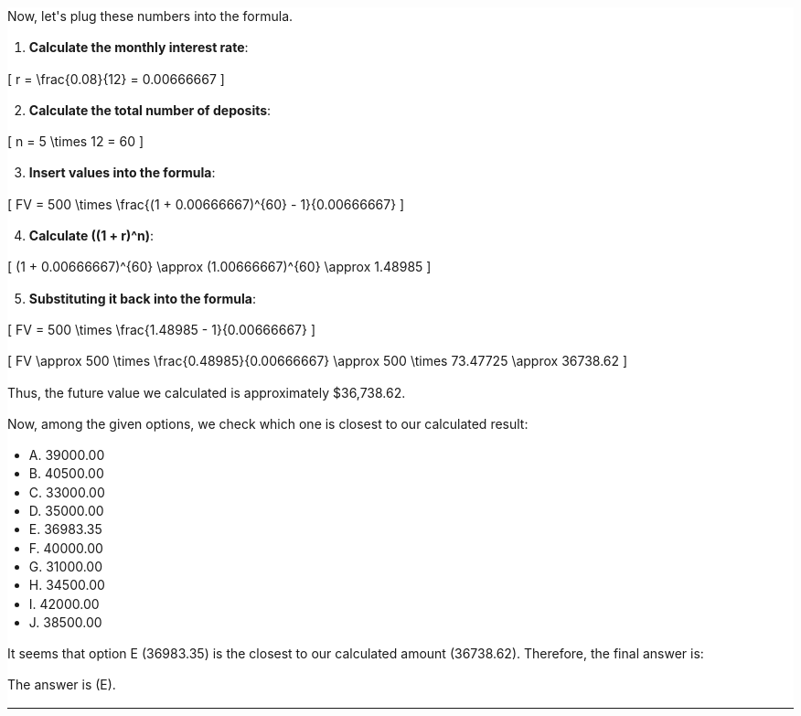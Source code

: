 Now, let's plug these numbers into the formula.

1. **Calculate the monthly interest rate**:

\[
r = \frac{0.08}{12} = 0.00666667
\]

2. **Calculate the total number of deposits**:

\[
n = 5 \times 12 = 60
\]

3. **Insert values into the formula**:

\[
FV = 500 \times \frac{(1 + 0.00666667)^{60} - 1}{0.00666667}
\]

4. **Calculate \((1 + r)^n\)**:

\[
(1 + 0.00666667)^{60} \approx (1.00666667)^{60} \approx 1.48985
\]

5. **Substituting it back into the formula**:

\[
FV = 500 \times \frac{1.48985 - 1}{0.00666667}
\]

\[
FV \approx 500 \times \frac{0.48985}{0.00666667} \approx 500 \times 73.47725 \approx 36738.62
\]

Thus, the future value we calculated is approximately $36,738.62.

Now, among the given options, we check which one is closest to our calculated result:

- A. 39000.00
- B. 40500.00
- C. 33000.00
- D. 35000.00
- E. 36983.35
- F. 40000.00
- G. 31000.00
- H. 34500.00
- I. 42000.00
- J. 38500.00

It seems that option E (36983.35) is the closest to our calculated amount (36738.62). Therefore, the final answer is:

The answer is (E).


[//]: # (2024-11-17 18:40:51)

---


[//]: # (2024-11-17 18:40:42)
[//]: # (2024-11-17 18:40:42)
[//]: # (2024-11-17 18:40:42)
[//]: # (2024-11-17 18:40:42)
[//]: # (2024-11-17 18:40:42)
[//]: # (2024-11-17 18:40:42)
[//]: # (2024-11-17 18:40:55)
[//]: # (2024-11-17 18:40:55)
[//]: # (2024-11-17 18:40:55)
[//]: # (2024-11-17 18:41:00)
[//]: # (2024-11-17 18:41:00)
[//]: # (2024-11-17 18:41:00)
[//]: # (2024-11-17 18:41:02)
[//]: # (2024-11-17 18:41:02)
[//]: # (2024-11-17 18:41:02)
[//]: # (2024-11-17 18:41:02)
[//]: # (2024-11-17 18:41:02)
[//]: # (2024-11-17 18:41:02)
[//]: # (2024-11-17 18:41:04)
[//]: # (2024-11-17 18:41:04)
[//]: # (2024-11-17 18:41:04)
[//]: # (2024-11-17 18:41:05)
[//]: # (2024-11-17 18:41:05)
[//]: # (2024-11-17 18:41:05)
[//]: # (2024-11-17 18:41:10)
[//]: # (2024-11-17 18:41:10)
[//]: # (2024-11-17 18:41:10)
[//]: # (2024-11-17 18:41:13)
[//]: # (2024-11-17 18:41:13)
[//]: # (2024-11-17 18:41:13)